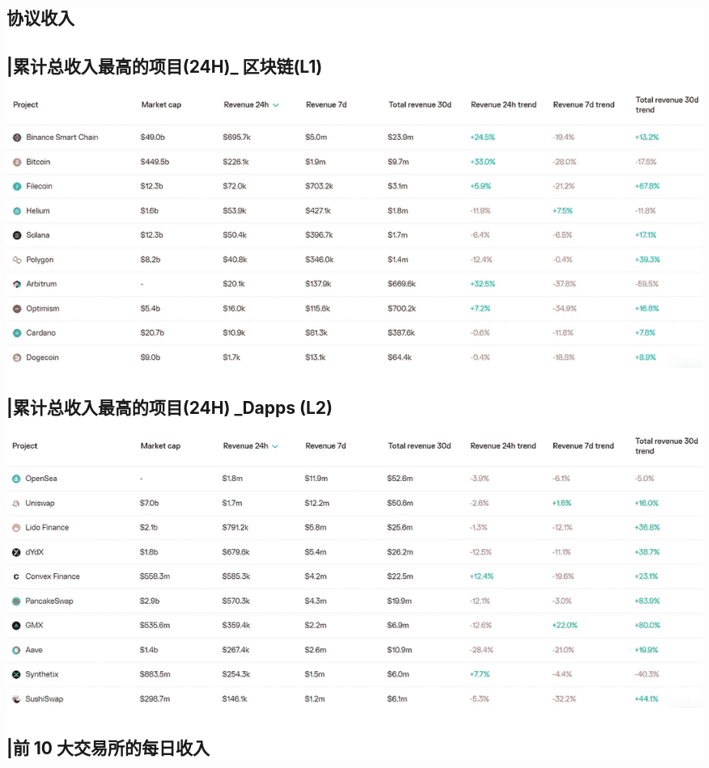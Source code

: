 ## ******协议收入******

## ******|累计总收入最高的项目(24H)_ 区块链(L1)******

******![](img/0665c5013062634c1618b903b9b26296.png)******

## ******|累计总收入最高的项目(24H) _Dapps (L2)******

******![](img/e087ae60c8027de46cdc154ab6c9d417.png)******

## ******|前 10 大交易所的每日收入******
